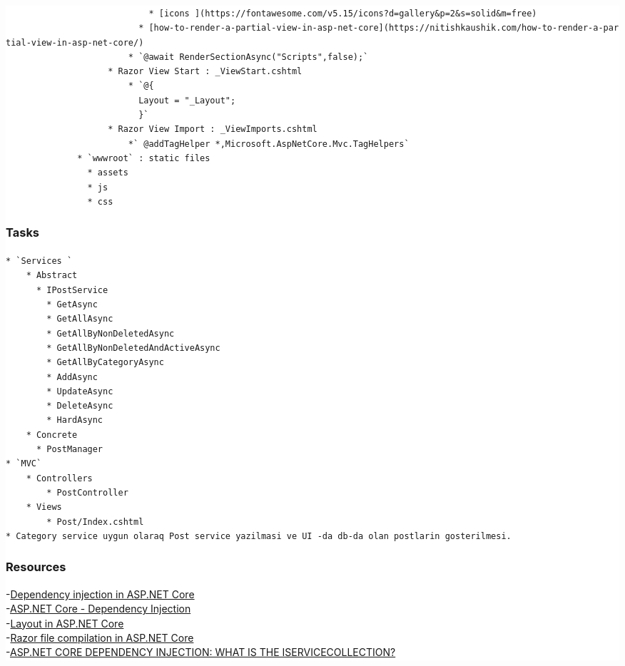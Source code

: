                                 * [icons ](https://fontawesome.com/v5.15/icons?d=gallery&p=2&s=solid&m=free)
                              * [how-to-render-a-partial-view-in-asp-net-core](https://nitishkaushik.com/how-to-render-a-partial-view-in-asp-net-core/)
                            * `@await RenderSectionAsync("Scripts",false);`
                        * Razor View Start : _ViewStart.cshtml
                            * `@{
                              Layout = "_Layout";
                              }`
                        * Razor View Import : _ViewImports.cshtml
                            *` @addTagHelper *,Microsoft.AspNetCore.Mvc.TagHelpers`
                  * `wwwroot` : static files
                    * assets
                    * js
                    * css
### Tasks
    * `Services `
        * Abstract
          * IPostService
            * GetAsync
            * GetAllAsync
            * GetAllByNonDeletedAsync
            * GetAllByNonDeletedAndActiveAsync
            * GetAllByCategoryAsync
            * AddAsync
            * UpdateAsync
            * DeleteAsync
            * HardAsync
        * Concrete
          * PostManager
    * `MVC`
        * Controllers
            * PostController
        * Views    
            * Post/Index.cshtml 
    * Category service uygun olaraq Post service yazilmasi ve UI -da db-da olan postlarin gosterilmesi.        

### Resources
-[Dependency injection in ASP.NET Core](https://docs.microsoft.com/en-us/aspnet/core/fundamentals/dependency-injection?view=aspnetcore-6.0)
<br>
-[ASP.NET Core - Dependency Injection](https://www.tutorialsteacher.com/core/dependency-injection-in-aspnet-core)
<br>
-[Layout in ASP.NET Core](https://docs.microsoft.com/en-us/aspnet/core/mvc/views/layout?view=aspnetcore-6.0)
<br>
-[Razor file compilation in ASP.NET Core](https://docs.microsoft.com/en-us/aspnet/core/mvc/views/view-compilation?view=aspnetcore-6.0&tabs=visual-studio)
<br>
-[ASP.NET CORE DEPENDENCY INJECTION: WHAT IS THE ISERVICECOLLECTION?](https://www.stevejgordon.co.uk/aspnet-core-dependency-injection-what-is-the-iservicecollection)
<br>

